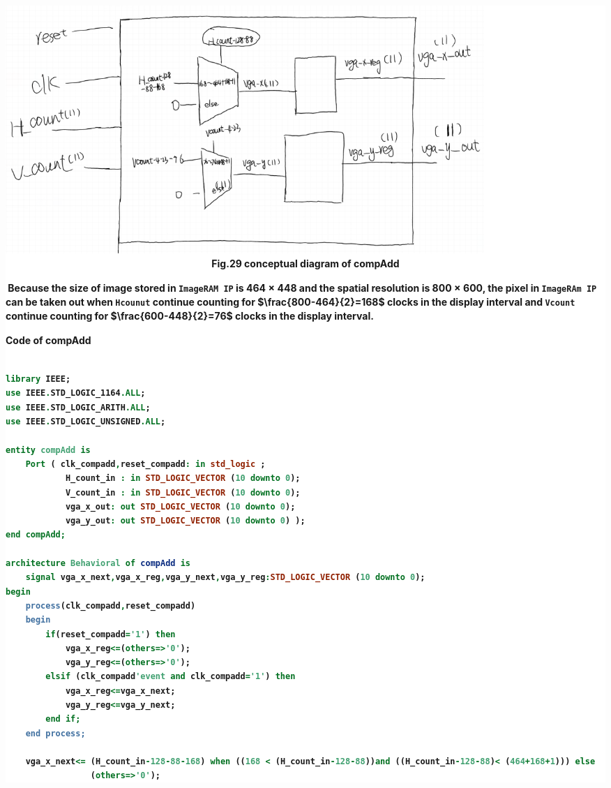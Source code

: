 <img src="./数字系统设计/image-20230601233725610.png" alt="image-20230601233725610" style="zoom:67%;" />

 <div align = 'center'><b>Fig.29 conceptual diagram of compAdd </div>

​	Because the size of image stored in `ImageRAM IP` is $464×448$ and the spatial resolution is $800×600$, the pixel in `ImageRAm IP` can be taken out when `Hcounut` continue counting for $\frac{800-464}{2}=168$ clocks in the display interval and `Vcount` continue counting for $\frac{600-448}{2}=76$ clocks in the display interval.

**Code of compAdd**

```vhdl

library IEEE;
use IEEE.STD_LOGIC_1164.ALL;
use IEEE.STD_LOGIC_ARITH.ALL;
use IEEE.STD_LOGIC_UNSIGNED.ALL;

entity compAdd is
    Port ( clk_compadd,reset_compadd: in std_logic ;
            H_count_in : in STD_LOGIC_VECTOR (10 downto 0);
            V_count_in : in STD_LOGIC_VECTOR (10 downto 0);
            vga_x_out: out STD_LOGIC_VECTOR (10 downto 0);
            vga_y_out: out STD_LOGIC_VECTOR (10 downto 0) );
end compAdd;

architecture Behavioral of compAdd is
    signal vga_x_next,vga_x_reg,vga_y_next,vga_y_reg:STD_LOGIC_VECTOR (10 downto 0);
begin
    process(clk_compadd,reset_compadd)
    begin
        if(reset_compadd='1') then
            vga_x_reg<=(others=>'0');
            vga_y_reg<=(others=>'0');
        elsif (clk_compadd'event and clk_compadd='1') then
            vga_x_reg<=vga_x_next;
            vga_y_reg<=vga_y_next;
        end if;
    end process;
    
    vga_x_next<= (H_count_in-128-88-168) when ((168 < (H_count_in-128-88))and ((H_count_in-128-88)< (464+168+1))) else
                 (others=>'0');
```